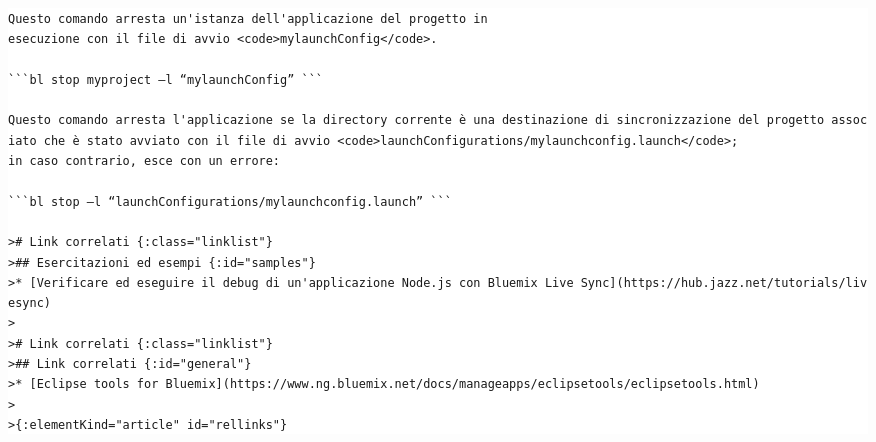 ```
Questo comando arresta un'istanza dell'applicazione del progetto in
esecuzione con il file di avvio <code>mylaunchConfig</code>.

```bl stop myproject –l “mylaunchConfig” ```

Questo comando arresta l'applicazione se la directory corrente è una destinazione di sincronizzazione del progetto associato che è stato avviato con il file di avvio <code>launchConfigurations/mylaunchconfig.launch</code>;
in caso contrario, esce con un errore:

```bl stop –l “launchConfigurations/mylaunchconfig.launch” ```  

># Link correlati {:class="linklist"}
>## Esercitazioni ed esempi {:id="samples"}
>* [Verificare ed eseguire il debug di un'applicazione Node.js con Bluemix Live Sync](https://hub.jazz.net/tutorials/livesync)
>
># Link correlati {:class="linklist"}
>## Link correlati {:id="general"}
>* [Eclipse tools for Bluemix](https://www.ng.bluemix.net/docs/manageapps/eclipsetools/eclipsetools.html)   
>
>{:elementKind="article" id="rellinks"}
